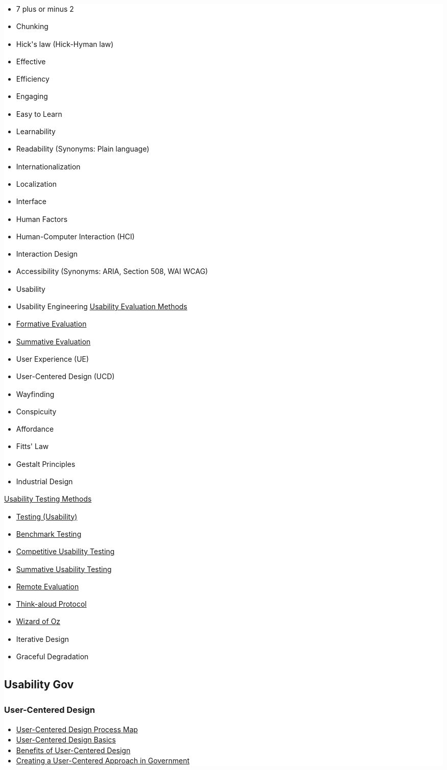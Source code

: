 * 7 plus or minus 2
* Chunking
* Hick's law (Hick-Hyman law)

* Effective
* Efficiency
* Engaging
* Easy to Learn
* Learnability
* Readability (Synonyms: Plain language)

* Internationalization
* Localization

* Interface
* Human Factors
* Human-Computer Interaction (HCI)
* Interaction Design
* Accessibility (Synonyms: ARIA, Section 508, WAI WCAG)
* Usability
* Usability Engineering
[Usability Evaluation Methods](http://www.usabilitybok.org/usability-evaluation-methods)
* [Formative Evaluation](http://www.usabilitybok.org/formative-evaluation)
* [Summative Evaluation](http://www.usabilitybok.org/summative-evaluation)
* User Experience (UE)
* User-Centered Design (UCD)
* Wayfinding
* Conspicuity
* Affordance
* Fitts' Law
* Gestalt Principles
* Industrial Design

[Usability Testing Methods](http://www.usabilitybok.org/usability-testing-methods)
* [Testing (Usability)](http://www.usabilitybok.org/usability-testing)
* [Benchmark Testing](http://www.usabilitybok.org/benchmark-testing)
* [Competitive Usability Testing](http://www.usabilitybok.org/competitive-usability-testing)
* [Summative Usability Testing](http://www.usabilitybok.org/summative-usability-testing)
* [Remote Evaluation](http://www.usabilitybok.org/remote-evaluation)
* [Think-aloud Protocol](http://www.usabilitybok.org/think-aloud-testing)
* [Wizard of Oz](http://www.usabilitybok.org/wizard-of-oz)

* Iterative Design

* Graceful Degradation

## Usability Gov 

### User-Centered Design

* [User-Centered Design Process Map](http://www.usability.gov/how-to-and-tools/resources/ucd-map.html)
* [User-Centered Design Basics](http://www.usability.gov/what-and-why/user-centered-design.html)
* [Benefits of User-Centered Design](http://www.usability.gov/what-and-why/benefits-of-ucd.html)
* [Creating a User-Centered Approach in Government](http://www.usability.gov/what-and-why/user-centered-government.html)
